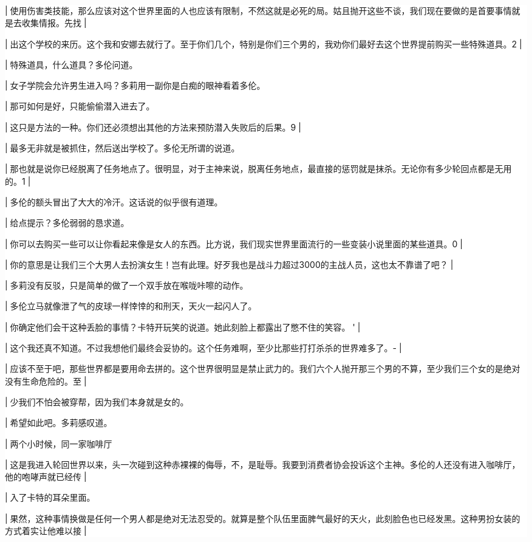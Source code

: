 | 使用伤害类技能，那么应该对这个世界里面的人也应该有限制，不然这就是必死的局。姑且抛开这些不谈，我们现在要做的是首要事情就是去收集情报。先找 |

| 出这个学校的来历。这个我和安娜去就行了。至于你们几个，特别是你们三个男的，我劝你们最好去这个世界提前购买一些特殊道具。2 |

| 特殊道具，什么道具？多伦问道。

| 女子学院会允许男生进入吗？多莉用一副你是白痴的眼神看着多伦。

| 那可如何是好，只能偷偷潜入进去了。

| 这只是方法的一种。你们还必须想出其他的方法来预防潜入失败后的后果。9 |

| 最多无非就是被抓住，然后送出学校了。多伦无所谓的说道。

| 那也就是说你已经脱离了任务地点了。很明显，对于主神来说，脱离任务地点，最直接的惩罚就是抹杀。无论你有多少轮回点都是无用的。1 |

| 多伦的额头冒出了大大的冷汗。这话说的似乎很有道理。

| 给点提示？多伦弱弱的恳求道。

| 你可以去购买一些可以让你看起来像是女人的东西。比方说，我们现实世界里面流行的一些变装小说里面的某些道具。0 |

| 你的意思是让我们三个大男人去扮演女生！岂有此理。好歹我也是战斗力超过3000的主战人员，这也太不靠谱了吧？ |

| 多莉没有反驳，只是简单的做了一个双手放在喉咙咔嚓的动作。

| 多伦立马就像泄了气的皮球一样悻悻的和刑天，天火一起闪人了。

| 你确定他们会干这种丢脸的事情？卡特开玩笑的说道。她此刻脸上都露出了憋不住的笑容。 ' |

| 这个我还真不知道。不过我想他们最终会妥协的。这个任务难啊，至少比那些打打杀杀的世界难多了。- |

| 应该不至于吧，那些世界都是要用命去拼的。这个世界很明显是禁止武力的。我们六个人抛开那三个男的不算，至少我们三个女的是绝对没有生命危险的。至 |

| 少我们不怕会被穿帮，因为我们本身就是女的。

| 希望如此吧。多莉感叹道。

| 两个小时候，同一家咖啡厅

| 这是我进入轮回世界以来，头一次碰到这种赤裸裸的侮辱，不，是耻辱。我要到消费者协会投诉这个主神。多伦的人还没有进入咖啡厅，他的咆哮声就已经传 |

| 入了卡特的耳朵里面。

| 果然，这种事情换做是任何一个男人都是绝对无法忍受的。就算是整个队伍里面脾气最好的天火，此刻脸色也已经发黑。这种男扮女装的方式着实让他难以接 |
